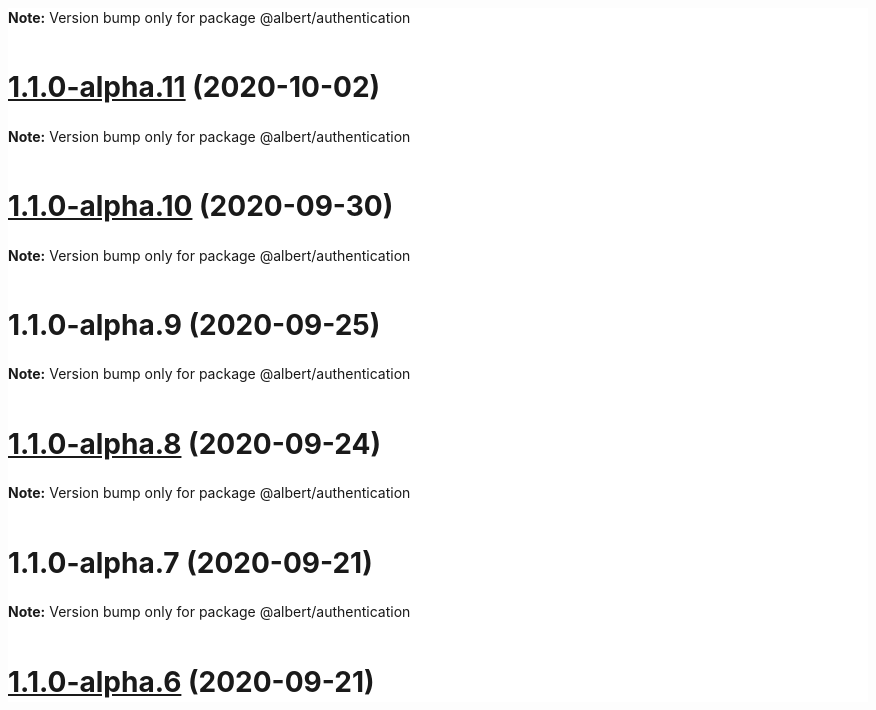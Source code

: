 **Note:** Version bump only for package @albert/authentication





# [1.1.0-alpha.11](https://tfs.seniorsolution.com.br/PD/Albert/_git/alb-front/compare/v1.1.0-alpha.8...v1.1.0-alpha.11) (2020-10-02)

**Note:** Version bump only for package @albert/authentication






# [1.1.0-alpha.10](http://tfs.seniorsolution.com.br:22/PD/Albert/_git/alb-front/compare/v1.1.0-alpha.6...v1.1.0-alpha.10) (2020-09-30)

**Note:** Version bump only for package @albert/authentication





# 1.1.0-alpha.9 (2020-09-25)

**Note:** Version bump only for package @albert/authentication





# [1.1.0-alpha.8](https://tfs.seniorsolution.com.br/PD/Albert/_git/alb-front/compare/v1.1.0-alpha.7...v1.1.0-alpha.8) (2020-09-24)

**Note:** Version bump only for package @albert/authentication






# 1.1.0-alpha.7 (2020-09-21)

**Note:** Version bump only for package @albert/authentication






# [1.1.0-alpha.6](http://tfs.seniorsolution.com.br:22/PD/Albert/_git/alb-front/compare/v1.1.0-alpha.3...v1.1.0-alpha.6) (2020-09-21)
